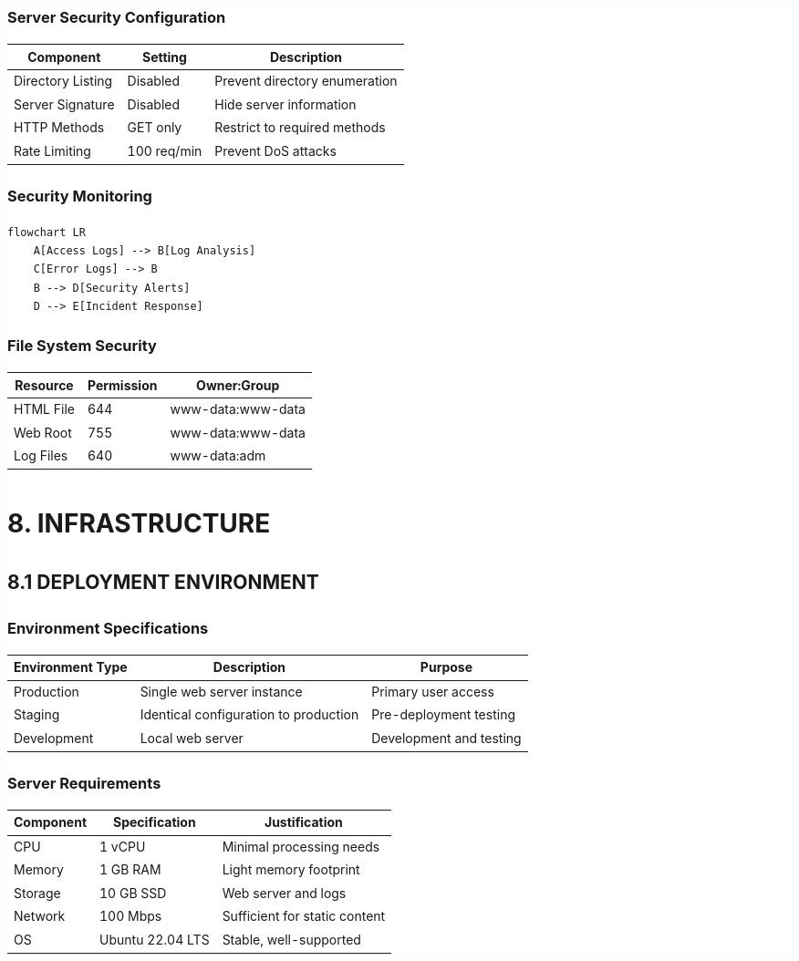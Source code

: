 ### Server Security Configuration

| Component | Setting | Description |
|-----------|---------|-------------|
| Directory Listing | Disabled | Prevent directory enumeration |
| Server Signature | Disabled | Hide server information |
| HTTP Methods | GET only | Restrict to required methods |
| Rate Limiting | 100 req/min | Prevent DoS attacks |

### Security Monitoring

```mermaid
flowchart LR
    A[Access Logs] --> B[Log Analysis]
    C[Error Logs] --> B
    B --> D[Security Alerts]
    D --> E[Incident Response]
```

### File System Security

| Resource | Permission | Owner:Group |
|----------|------------|-------------|
| HTML File | 644 | www-data:www-data |
| Web Root | 755 | www-data:www-data |
| Log Files | 640 | www-data:adm |

# 8. INFRASTRUCTURE

## 8.1 DEPLOYMENT ENVIRONMENT

### Environment Specifications

| Environment Type | Description | Purpose |
|-----------------|-------------|----------|
| Production | Single web server instance | Primary user access |
| Staging | Identical configuration to production | Pre-deployment testing |
| Development | Local web server | Development and testing |

### Server Requirements

| Component | Specification | Justification |
|-----------|--------------|---------------|
| CPU | 1 vCPU | Minimal processing needs |
| Memory | 1 GB RAM | Light memory footprint |
| Storage | 10 GB SSD | Web server and logs |
| Network | 100 Mbps | Sufficient for static content |
| OS | Ubuntu 22.04 LTS | Stable, well-supported |
